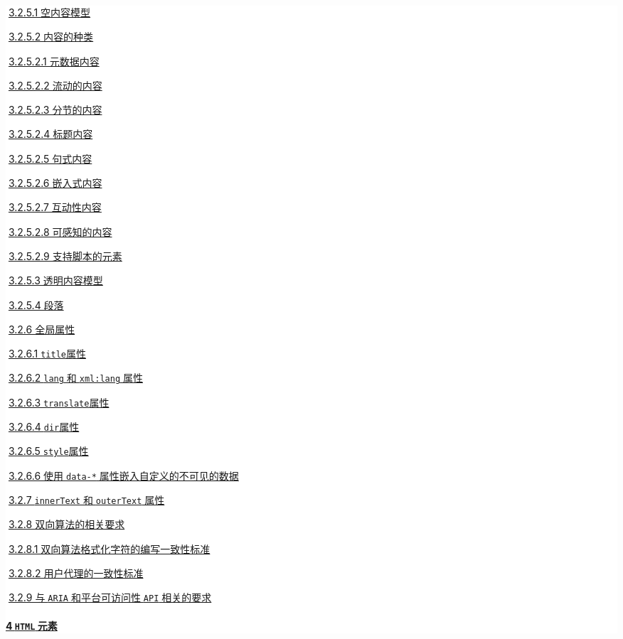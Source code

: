 ​						[3.2.5.1 空内容模型](https://html.spec.whatwg.org/multipage/dom.html#the-nothing-content-model)

​						[3.2.5.2 内容的种类](https://html.spec.whatwg.org/multipage/dom.html#kinds-of-content)

​								[3.2.5.2.1 元数据内容](https://html.spec.whatwg.org/multipage/dom.html#metadata-content)

​								[3.2.5.2.2 流动的内容](https://html.spec.whatwg.org/multipage/dom.html#flow-content)

​								[3.2.5.2.3 分节的内容](https://html.spec.whatwg.org/multipage/dom.html#sectioning-content)

​								[3.2.5.2.4 标题内容](https://html.spec.whatwg.org/multipage/dom.html#heading-content)

​								[3.2.5.2.5 句式内容](https://html.spec.whatwg.org/multipage/dom.html#phrasing-content)

​								[3.2.5.2.6 嵌入式内容](https://html.spec.whatwg.org/multipage/dom.html#embedded-content-2)

​								[3.2.5.2.7 互动性内容](https://html.spec.whatwg.org/multipage/dom.html#interactive-content)

​								[3.2.5.2.8 可感知的内容](https://html.spec.whatwg.org/multipage/dom.html#palpable-content)

​								[3.2.5.2.9 支持脚本的元素](https://html.spec.whatwg.org/multipage/dom.html#script-supporting-elements)

​								[3.2.5.3 透明内容模型](https://html.spec.whatwg.org/multipage/dom.html#transparent-content-models)

​								[3.2.5.4 段落](https://html.spec.whatwg.org/multipage/dom.html#paragraphs)

​				[3.2.6 全局属性](https://html.spec.whatwg.org/multipage/dom.html#global-attributes)

​						[3.2.6.1 `title`属性](https://html.spec.whatwg.org/multipage/dom.html#the-title-attribute)

​						[3.2.6.2 `lang` 和 `xml:lang` 属性](https://html.spec.whatwg.org/multipage/dom.html#the-lang-and-xml:lang-attributes)

​						[3.2.6.3 `translate`属性](https://html.spec.whatwg.org/multipage/dom.html#the-translate-attribute)

​						[3.2.6.4 `dir`属性](https://html.spec.whatwg.org/multipage/dom.html#the-dir-attribute)

​						[3.2.6.5 `style`属性](https://html.spec.whatwg.org/multipage/dom.html#the-style-attribute)

​						[3.2.6.6 使用 `data-*` 属性嵌入自定义的不可见的数据](https://html.spec.whatwg.org/multipage/dom.html#embedding-custom-non-visible-data-with-the-data-*-attributes)

​				[3.2.7 `innerText` 和 `outerText` 属性](https://html.spec.whatwg.org/multipage/dom.html#the-innertext-idl-attribute)

​				[3.2.8 双向算法的相关要求](https://html.spec.whatwg.org/multipage/dom.html#requirements-relating-to-the-bidirectional-algorithm)

​						[3.2.8.1 双向算法格式化字符的编写一致性标准](https://html.spec.whatwg.org/multipage/dom.html#authoring-conformance-criteria-for-bidirectional-algorithm-formatting-characters)

​						[3.2.8.2 用户代理的一致性标准](https://html.spec.whatwg.org/multipage/dom.html#user-agent-conformance-criteria)

​						[3.2.9 与 `ARIA` 和平台可访问性 `API` 相关的要求](https://html.spec.whatwg.org/multipage/dom.html#wai-aria)

#### [4 `HTML` 元素](https://html.spec.whatwg.org/multipage/semantics.html#semantics)
